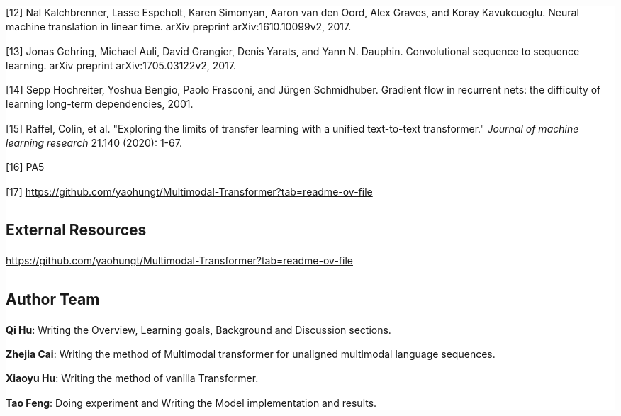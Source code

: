 <a id="12">[12]</a> Nal Kalchbrenner, Lasse Espeholt, Karen Simonyan, Aaron van den Oord, Alex Graves, and Koray Kavukcuoglu. Neural machine translation in linear time. arXiv preprint arXiv:1610.10099v2, 2017.

<a id="13">[13]</a> Jonas Gehring, Michael Auli, David Grangier, Denis Yarats, and Yann N. Dauphin. Convolutional sequence to sequence learning. arXiv preprint arXiv:1705.03122v2, 2017.

<a id="14">[14]</a> Sepp Hochreiter, Yoshua Bengio, Paolo Frasconi, and Jürgen Schmidhuber. Gradient flow in recurrent nets: the difficulty of learning long-term dependencies, 2001.

<a id="15">[15]</a> Raffel, Colin, et al. "Exploring the limits of transfer learning with a unified text-to-text transformer." *Journal of machine learning research* 21.140 (2020): 1-67.

<a id="16">[16]</a> PA5

<a id="17">[17]</a> https://github.com/yaohungt/Multimodal-Transformer?tab=readme-ov-file 


## External Resources
<https://github.com/yaohungt/Multimodal-Transformer?tab=readme-ov-file>


## Author Team

**Qi Hu**: Writing the Overview, Learning goals, Background and Discussion sections.

**Zhejia Cai**: Writing the method of Multimodal transformer for unaligned multimodal language sequences.

**Xiaoyu Hu**: Writing the method of vanilla Transformer.

**Tao Feng**: Doing experiment and Writing the Model implementation and results.

 
